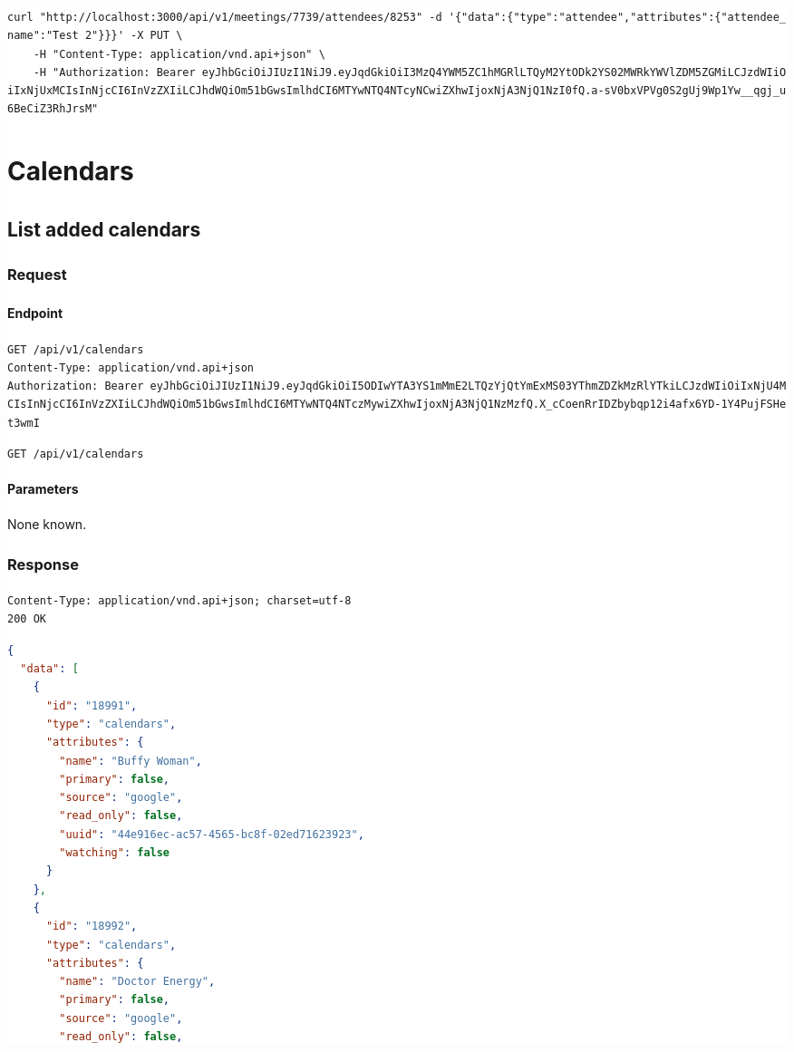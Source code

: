 


```shell
curl "http://localhost:3000/api/v1/meetings/7739/attendees/8253" -d '{"data":{"type":"attendee","attributes":{"attendee_name":"Test 2"}}}' -X PUT \
	-H "Content-Type: application/vnd.api+json" \
	-H "Authorization: Bearer eyJhbGciOiJIUzI1NiJ9.eyJqdGkiOiI3MzQ4YWM5ZC1hMGRlLTQyM2YtODk2YS02MWRkYWVlZDM5ZGMiLCJzdWIiOiIxNjUxMCIsInNjcCI6InVzZXIiLCJhdWQiOm51bGwsImlhdCI6MTYwNTQ4NTcyNCwiZXhwIjoxNjA3NjQ1NzI0fQ.a-sV0bxVPVg0S2gUj9Wp1Yw__qgj_u6BeCiZ3RhJrsM"
```
# Calendars



## List added calendars


### Request

#### Endpoint

```plaintext
GET /api/v1/calendars
Content-Type: application/vnd.api+json
Authorization: Bearer eyJhbGciOiJIUzI1NiJ9.eyJqdGkiOiI5ODIwYTA3YS1mMmE2LTQzYjQtYmExMS03YThmZDZkMzRlYTkiLCJzdWIiOiIxNjU4MCIsInNjcCI6InVzZXIiLCJhdWQiOm51bGwsImlhdCI6MTYwNTQ4NTczMywiZXhwIjoxNjA3NjQ1NzMzfQ.X_cCoenRrIDZbybqp12i4afx6YD-1Y4PujFSHet3wmI
```

`GET /api/v1/calendars`

#### Parameters


None known.


### Response

```plaintext
Content-Type: application/vnd.api+json; charset=utf-8
200 OK
```


```json
{
  "data": [
    {
      "id": "18991",
      "type": "calendars",
      "attributes": {
        "name": "Buffy Woman",
        "primary": false,
        "source": "google",
        "read_only": false,
        "uuid": "44e916ec-ac57-4565-bc8f-02ed71623923",
        "watching": false
      }
    },
    {
      "id": "18992",
      "type": "calendars",
      "attributes": {
        "name": "Doctor Energy",
        "primary": false,
        "source": "google",
        "read_only": false,
```